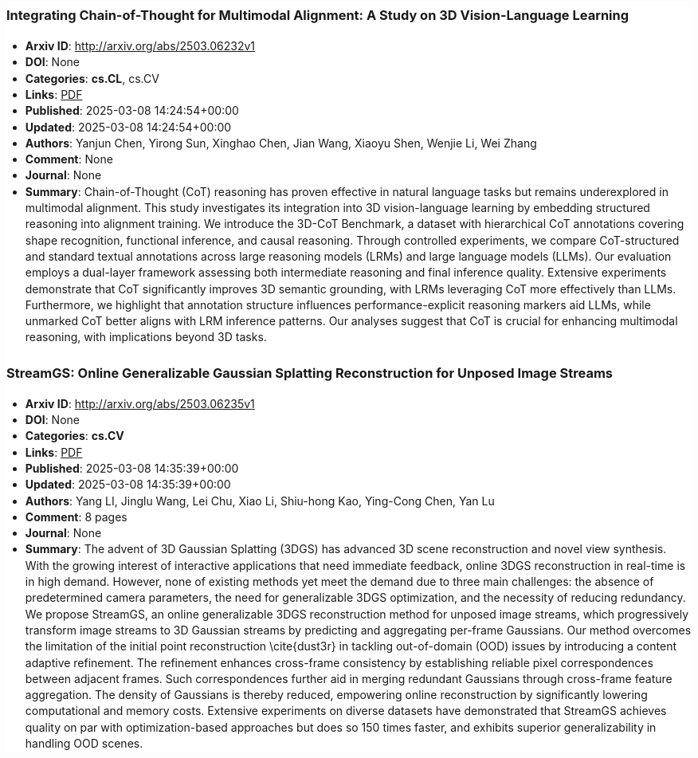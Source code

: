 

### Integrating Chain-of-Thought for Multimodal Alignment: A Study on 3D Vision-Language Learning
- **Arxiv ID**: http://arxiv.org/abs/2503.06232v1
- **DOI**: None
- **Categories**: **cs.CL**, cs.CV
- **Links**: [PDF](http://arxiv.org/pdf/2503.06232v1)
- **Published**: 2025-03-08 14:24:54+00:00
- **Updated**: 2025-03-08 14:24:54+00:00
- **Authors**: Yanjun Chen, Yirong Sun, Xinghao Chen, Jian Wang, Xiaoyu Shen, Wenjie Li, Wei Zhang
- **Comment**: None
- **Journal**: None
- **Summary**: Chain-of-Thought (CoT) reasoning has proven effective in natural language tasks but remains underexplored in multimodal alignment. This study investigates its integration into 3D vision-language learning by embedding structured reasoning into alignment training. We introduce the 3D-CoT Benchmark, a dataset with hierarchical CoT annotations covering shape recognition, functional inference, and causal reasoning. Through controlled experiments, we compare CoT-structured and standard textual annotations across large reasoning models (LRMs) and large language models (LLMs). Our evaluation employs a dual-layer framework assessing both intermediate reasoning and final inference quality. Extensive experiments demonstrate that CoT significantly improves 3D semantic grounding, with LRMs leveraging CoT more effectively than LLMs. Furthermore, we highlight that annotation structure influences performance-explicit reasoning markers aid LLMs, while unmarked CoT better aligns with LRM inference patterns. Our analyses suggest that CoT is crucial for enhancing multimodal reasoning, with implications beyond 3D tasks.



### StreamGS: Online Generalizable Gaussian Splatting Reconstruction for Unposed Image Streams
- **Arxiv ID**: http://arxiv.org/abs/2503.06235v1
- **DOI**: None
- **Categories**: **cs.CV**
- **Links**: [PDF](http://arxiv.org/pdf/2503.06235v1)
- **Published**: 2025-03-08 14:35:39+00:00
- **Updated**: 2025-03-08 14:35:39+00:00
- **Authors**: Yang LI, Jinglu Wang, Lei Chu, Xiao Li, Shiu-hong Kao, Ying-Cong Chen, Yan Lu
- **Comment**: 8 pages
- **Journal**: None
- **Summary**: The advent of 3D Gaussian Splatting (3DGS) has advanced 3D scene reconstruction and novel view synthesis. With the growing interest of interactive applications that need immediate feedback, online 3DGS reconstruction in real-time is in high demand. However, none of existing methods yet meet the demand due to three main challenges: the absence of predetermined camera parameters, the need for generalizable 3DGS optimization, and the necessity of reducing redundancy. We propose StreamGS, an online generalizable 3DGS reconstruction method for unposed image streams, which progressively transform image streams to 3D Gaussian streams by predicting and aggregating per-frame Gaussians. Our method overcomes the limitation of the initial point reconstruction \cite{dust3r} in tackling out-of-domain (OOD) issues by introducing a content adaptive refinement. The refinement enhances cross-frame consistency by establishing reliable pixel correspondences between adjacent frames. Such correspondences further aid in merging redundant Gaussians through cross-frame feature aggregation. The density of Gaussians is thereby reduced, empowering online reconstruction by significantly lowering computational and memory costs. Extensive experiments on diverse datasets have demonstrated that StreamGS achieves quality on par with optimization-based approaches but does so 150 times faster, and exhibits superior generalizability in handling OOD scenes.

